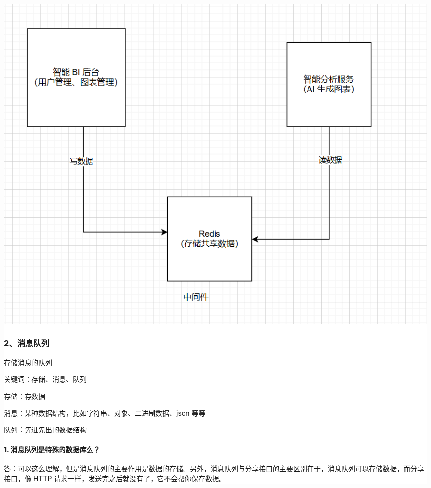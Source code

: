 ![1743942563070](src/images/1743942563070.png)



### 2、消息队列

存储消息的队列

关键词：存储、消息、队列

存储：存数据

消息：某种数据结构，比如字符串、对象、二进制数据、json 等等

队列：先进先出的数据结构



#### 1. 消息队列是特殊的数据库么？

答：可以这么理解，但是消息队列的主要作用是数据的存储。另外，消息队列与分享接口的主要区别在于，消息队列可以存储数据，而分享接口，像 HTTP 请求一样，发送完之后就没有了，它不会帮你保存数据。

